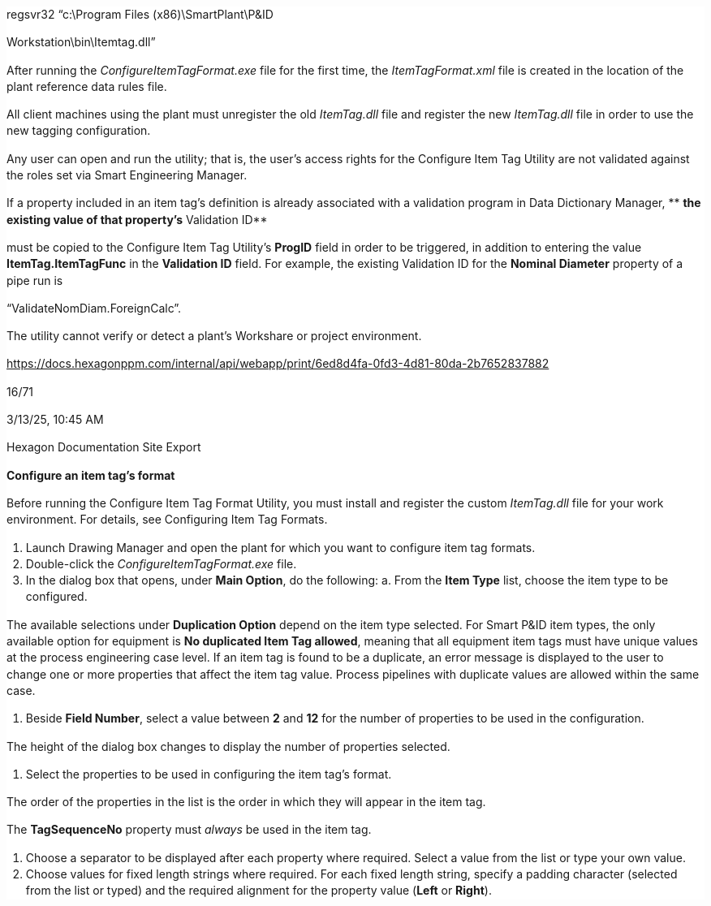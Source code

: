 regsvr32 “c:\Program Files (x86)\SmartPlant\P&ID

Workstation\bin\Itemtag.dll”

After running the *ConfigureItemTagFormat.exe* file for the first time, the *ItemTagFormat.xml* file is created in the location of the plant reference data rules file.

All client machines using the plant must unregister the old *ItemTag.dll* file and register the new *ItemTag.dll* file in order to use the new tagging configuration.

Any user can open and run the utility; that is, the user’s access rights for the Configure Item Tag Utility are not validated against the roles set via Smart Engineering Manager.

If a property included in an item tag’s definition is already associated with a validation program in Data Dictionary Manager, ** **the existing value of that property’s** Validation ID**

must be copied to the Configure Item Tag Utility’s **ProgID** field in order to be triggered, in addition to entering the value **ItemTag.ItemTagFunc** in the **Validation ID** field. For example, the existing Validation ID for the **Nominal Diameter** property of a pipe run is

“ValidateNomDiam.ForeignCalc”.

The utility cannot verify or detect a plant’s Workshare or project environment.

https://docs.hexagonppm.com/internal/api/webapp/print/6ed8d4fa-0fd3-4d81-80da-2b7652837882

16/71

3/13/25, 10:45 AM

Hexagon Documentation Site Export

**Configure an item tag’s format**

Before running the Configure Item Tag Format Utility, you must install and register the custom *ItemTag.dll* file for your work environment. For details, see Configuring Item Tag Formats.

1. Launch Drawing Manager and open the plant for which you want to configure item tag formats.
2. Double-click the *ConfigureItemTagFormat.exe* file.
3. In the dialog box that opens, under **Main Option**, do the following: a. From the **Item Type** list, choose the item type to be configured.

The available selections under **Duplication Option** depend on the item type selected. For Smart P&ID item types, the only available option for equipment is **No duplicated Item Tag allowed**, meaning that all equipment item tags must have unique values at the process engineering case level. If an item tag is found to be a duplicate, an error message is displayed to the user to change one or more properties that affect the item tag value. Process pipelines with duplicate values are allowed within the same case.

1. Beside **Field Number**, select a value between **2** and **12** for the number of properties to be used in the configuration.

The height of the dialog box changes to display the number of properties selected.

1. Select the properties to be used in configuring the item tag’s format.

The order of the properties in the list is the order in which they will appear in the item tag.

The **TagSequenceNo** property must *always* be used in the item tag.

1. Choose a separator to be displayed after each property where required. Select a value from the list or type your own value.
2. Choose values for fixed length strings where required. For each fixed length string, specify a padding character (selected from the list or typed) and the required alignment for the property value (**Left** or **Right**).
